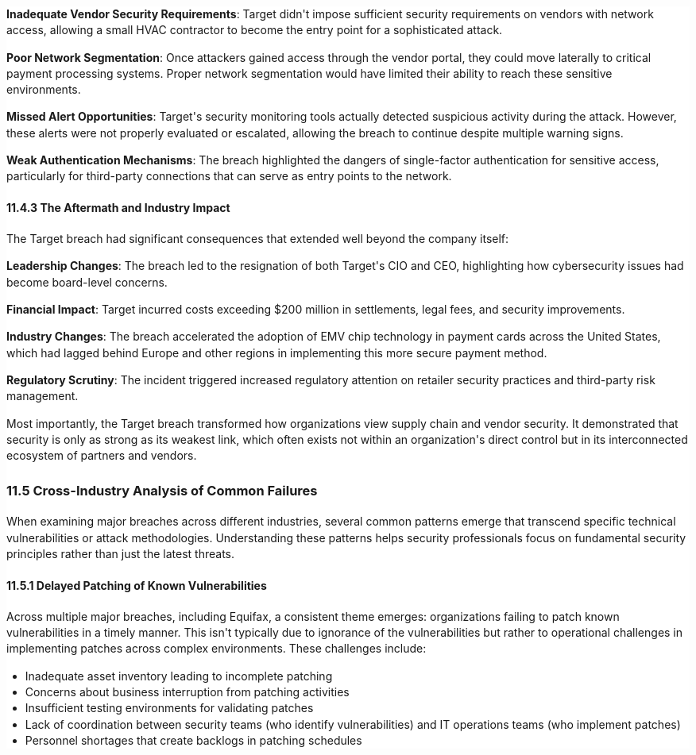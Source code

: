 **Inadequate Vendor Security Requirements**: Target didn't impose sufficient security requirements on vendors with network access, allowing a small HVAC contractor to become the entry point for a sophisticated attack.

**Poor Network Segmentation**: Once attackers gained access through the vendor portal, they could move laterally to critical payment processing systems. Proper network segmentation would have limited their ability to reach these sensitive environments.

**Missed Alert Opportunities**: Target's security monitoring tools actually detected suspicious activity during the attack. However, these alerts were not properly evaluated or escalated, allowing the breach to continue despite multiple warning signs.

**Weak Authentication Mechanisms**: The breach highlighted the dangers of single-factor authentication for sensitive access, particularly for third-party connections that can serve as entry points to the network.

#### 11.4.3 The Aftermath and Industry Impact

The Target breach had significant consequences that extended well beyond the company itself:

**Leadership Changes**: The breach led to the resignation of both Target's CIO and CEO, highlighting how cybersecurity issues had become board-level concerns.

**Financial Impact**: Target incurred costs exceeding $200 million in settlements, legal fees, and security improvements.

**Industry Changes**: The breach accelerated the adoption of EMV chip technology in payment cards across the United States, which had lagged behind Europe and other regions in implementing this more secure payment method.

**Regulatory Scrutiny**: The incident triggered increased regulatory attention on retailer security practices and third-party risk management.

Most importantly, the Target breach transformed how organizations view supply chain and vendor security. It demonstrated that security is only as strong as its weakest link, which often exists not within an organization's direct control but in its interconnected ecosystem of partners and vendors.

### 11.5 Cross-Industry Analysis of Common Failures

When examining major breaches across different industries, several common patterns emerge that transcend specific technical vulnerabilities or attack methodologies. Understanding these patterns helps security professionals focus on fundamental security principles rather than just the latest threats.

#### 11.5.1 Delayed Patching of Known Vulnerabilities

Across multiple major breaches, including Equifax, a consistent theme emerges: organizations failing to patch known vulnerabilities in a timely manner. This isn't typically due to ignorance of the vulnerabilities but rather to operational challenges in implementing patches across complex environments. These challenges include:

- Inadequate asset inventory leading to incomplete patching
- Concerns about business interruption from patching activities
- Insufficient testing environments for validating patches
- Lack of coordination between security teams (who identify vulnerabilities) and IT operations teams (who implement patches)
- Personnel shortages that create backlogs in patching schedules
